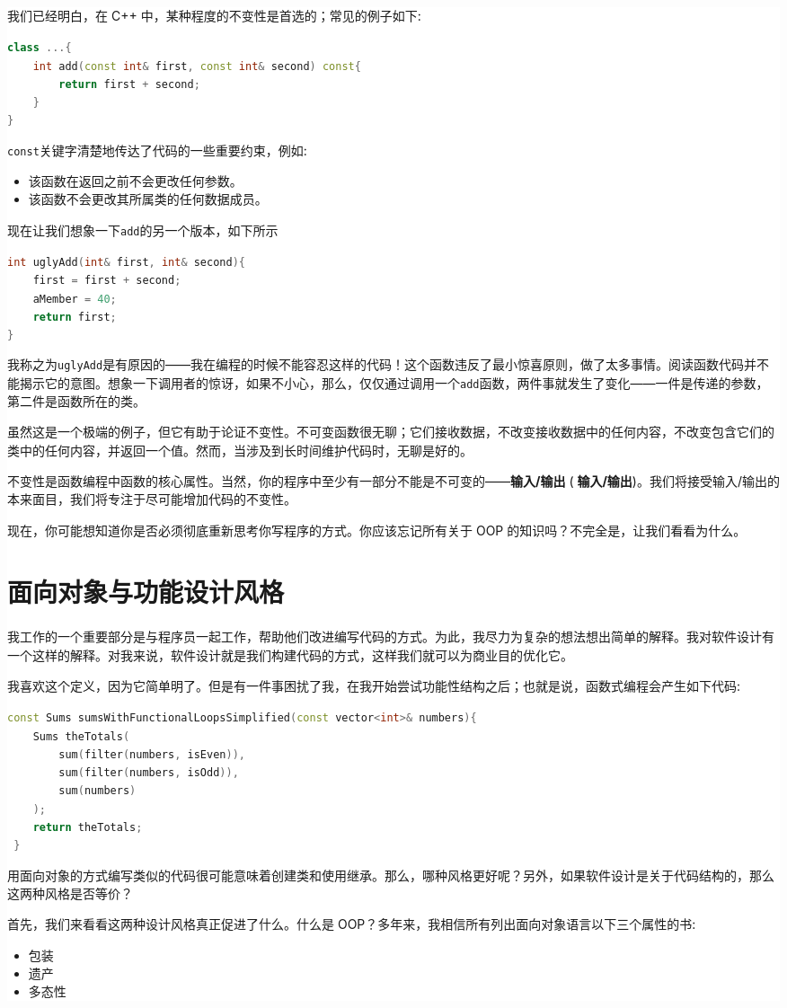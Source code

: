 我们已经明白，在 C++ 中，某种程度的不变性是首选的；常见的例子如下:

```cpp
class ...{
    int add(const int& first, const int& second) const{
        return first + second;
    }
}
```

`const`关键字清楚地传达了代码的一些重要约束，例如:

*   该函数在返回之前不会更改任何参数。
*   该函数不会更改其所属类的任何数据成员。

现在让我们想象一下`add`的另一个版本，如下所示

```cpp
int uglyAdd(int& first, int& second){
    first = first + second;
    aMember = 40;
    return first;
}
```

我称之为`uglyAdd`是有原因的——我在编程的时候不能容忍这样的代码！这个函数违反了最小惊喜原则，做了太多事情。阅读函数代码并不能揭示它的意图。想象一下调用者的惊讶，如果不小心，那么，仅仅通过调用一个`add`函数，两件事就发生了变化——一件是传递的参数，第二件是函数所在的类。

虽然这是一个极端的例子，但它有助于论证不变性。不可变函数很无聊；它们接收数据，不改变接收数据中的任何内容，不改变包含它们的类中的任何内容，并返回一个值。然而，当涉及到长时间维护代码时，无聊是好的。

不变性是函数编程中函数的核心属性。当然，你的程序中至少有一部分不能是不可变的——**输入/输出** ( **输入/输出**)。我们将接受输入/输出的本来面目，我们将专注于尽可能增加代码的不变性。

现在，你可能想知道你是否必须彻底重新思考你写程序的方式。你应该忘记所有关于 OOP 的知识吗？不完全是，让我们看看为什么。

# 面向对象与功能设计风格

我工作的一个重要部分是与程序员一起工作，帮助他们改进编写代码的方式。为此，我尽力为复杂的想法想出简单的解释。我对软件设计有一个这样的解释。对我来说，软件设计就是我们构建代码的方式，这样我们就可以为商业目的优化它。

我喜欢这个定义，因为它简单明了。但是有一件事困扰了我，在我开始尝试功能性结构之后；也就是说，函数式编程会产生如下代码:

```cpp
const Sums sumsWithFunctionalLoopsSimplified(const vector<int>& numbers){
    Sums theTotals(
        sum(filter(numbers, isEven)),
        sum(filter(numbers, isOdd)),
        sum(numbers)
    );
    return theTotals;
 }
```

用面向对象的方式编写类似的代码很可能意味着创建类和使用继承。那么，哪种风格更好呢？另外，如果软件设计是关于代码结构的，那么这两种风格是否等价？

首先，我们来看看这两种设计风格真正促进了什么。什么是 OOP？多年来，我相信所有列出面向对象语言以下三个属性的书:

*   包装
*   遗产
*   多态性
